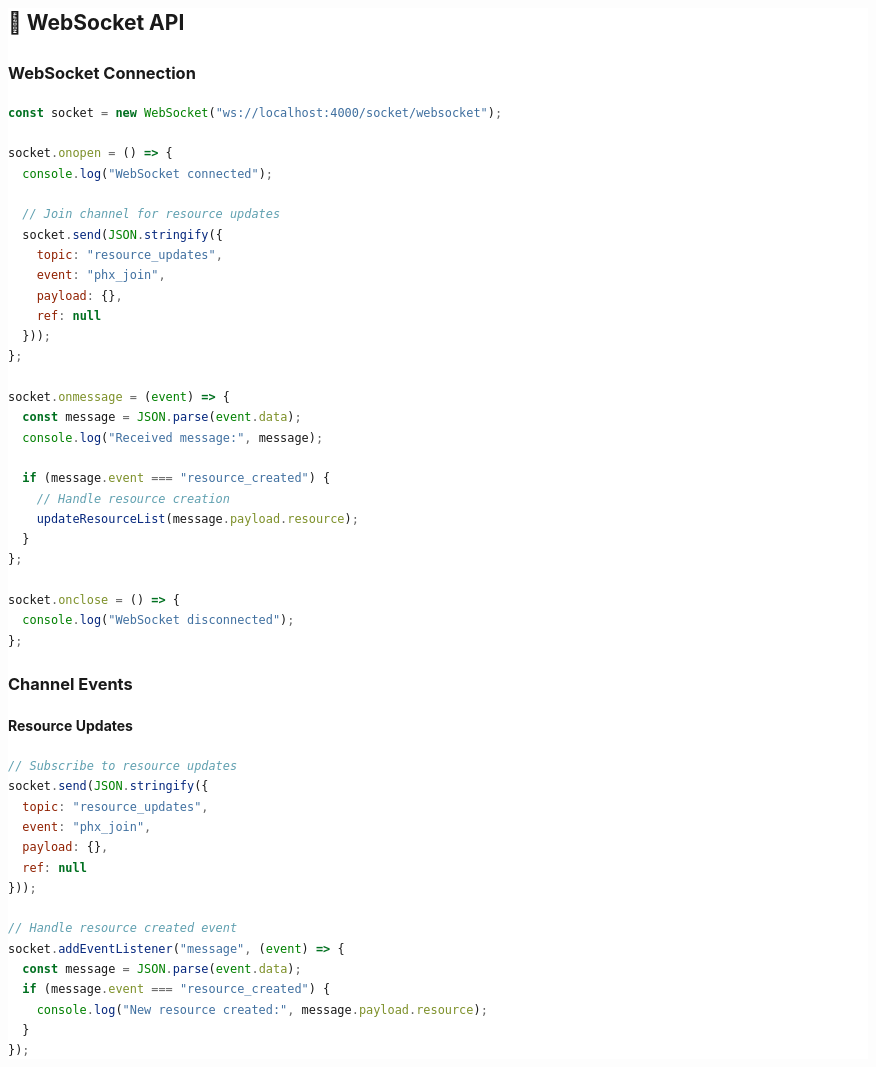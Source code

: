 ```elixir
```

## 🔄 WebSocket API

### WebSocket Connection

```javascript
const socket = new WebSocket("ws://localhost:4000/socket/websocket");

socket.onopen = () => {
  console.log("WebSocket connected");
  
  // Join channel for resource updates
  socket.send(JSON.stringify({
    topic: "resource_updates",
    event: "phx_join",
    payload: {},
    ref: null
  }));
};

socket.onmessage = (event) => {
  const message = JSON.parse(event.data);
  console.log("Received message:", message);
  
  if (message.event === "resource_created") {
    // Handle resource creation
    updateResourceList(message.payload.resource);
  }
};

socket.onclose = () => {
  console.log("WebSocket disconnected");
};
```

### Channel Events

#### Resource Updates

```javascript
// Subscribe to resource updates
socket.send(JSON.stringify({
  topic: "resource_updates",
  event: "phx_join",
  payload: {},
  ref: null
}));

// Handle resource created event
socket.addEventListener("message", (event) => {
  const message = JSON.parse(event.data);
  if (message.event === "resource_created") {
    console.log("New resource created:", message.payload.resource);
  }
});
```
